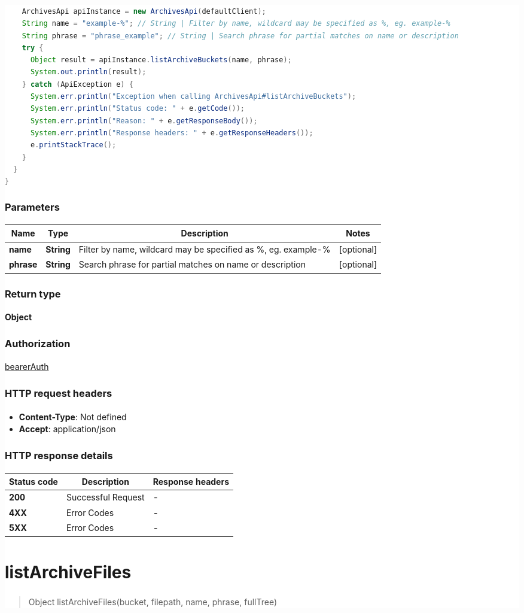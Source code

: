 ```java
    ArchivesApi apiInstance = new ArchivesApi(defaultClient);
    String name = "example-%"; // String | Filter by name, wildcard may be specified as %, eg. example-%
    String phrase = "phrase_example"; // String | Search phrase for partial matches on name or description
    try {
      Object result = apiInstance.listArchiveBuckets(name, phrase);
      System.out.println(result);
    } catch (ApiException e) {
      System.err.println("Exception when calling ArchivesApi#listArchiveBuckets");
      System.err.println("Status code: " + e.getCode());
      System.err.println("Reason: " + e.getResponseBody());
      System.err.println("Response headers: " + e.getResponseHeaders());
      e.printStackTrace();
    }
  }
}
```

### Parameters

Name | Type | Description  | Notes
------------- | ------------- | ------------- | -------------
 **name** | **String**| Filter by name, wildcard may be specified as %, eg. example-% | [optional]
 **phrase** | **String**| Search phrase for partial matches on name or description | [optional]

### Return type

**Object**

### Authorization

[bearerAuth](../README.md#bearerAuth)

### HTTP request headers

 - **Content-Type**: Not defined
 - **Accept**: application/json

### HTTP response details
| Status code | Description | Response headers |
|-------------|-------------|------------------|
**200** | Successful Request |  -  |
**4XX** | Error Codes |  -  |
**5XX** | Error Codes |  -  |

<a name="listArchiveFiles"></a>
# **listArchiveFiles**
> Object listArchiveFiles(bucket, filepath, name, phrase, fullTree)
